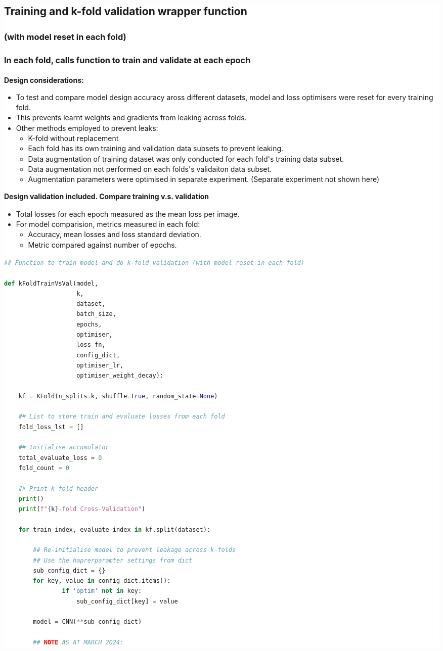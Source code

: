 ## Training and k-fold validation wrapper function
### (with model reset in each fold) 
### In each fold, calls function to train and validate at each epoch 

**Design considerations:** 
  - To test and compare model design accuracy aross different datasets, model and loss optimisers were reset for every training fold.
  - This prevents learnt weights and gradients from leaking across folds.
  - Other methods employed to prevent leaks:
      - K-fold without replacement
      - Each fold has its own training and validation data subsets to prevent leaking.
      - Data augmentation of training dataset was only conducted for each fold's training data subset.
      - Data augmentation not performed on each folds's validaiton data subset.
      - Augmentation parameters were optimised in separate experiment. (Separate experiment not shown here)  

**Design validation included. Compare training v.s. validation**
  - Total losses for each epoch measured as the mean loss per image.
  - For model comparision, metrics measured in each fold:
      - Accuracy, mean losses and loss standard deviation.
      - Metric compared against number of epochs.


```python
## Function to train model and do k-fold validation (with model reset in each fold) 

def kFoldTrainVsVal(model, 
                    k, 
                    dataset, 
                    batch_size, 
                    epochs, 
                    optimiser, 
                    loss_fn, 
                    config_dict,
                    optimiser_lr,
                    optimiser_weight_decay):
    
    kf = KFold(n_splits=k, shuffle=True, random_state=None)    
    
    ## List to store train and evaluate losses from each fold
    fold_loss_lst = []

    ## Initialise accumulator
    total_evaluate_loss = 0
    fold_count = 0

    ## Print k fold header
    print()
    print(f"{k}-fold Cross-Validation")
    
    for train_index, evaluate_index in kf.split(dataset):

        ## Re-initialise model to prevent leakage across k-folds
        ## Use the haprerparamter settings from dict
        sub_config_dict = {}
        for key, value in config_dict.items():
                if 'optim' not in key: 
                    sub_config_dict[key] = value

        model = CNN(**sub_config_dict)
        
        ## NOTE AS AT MARCH 2024:
```